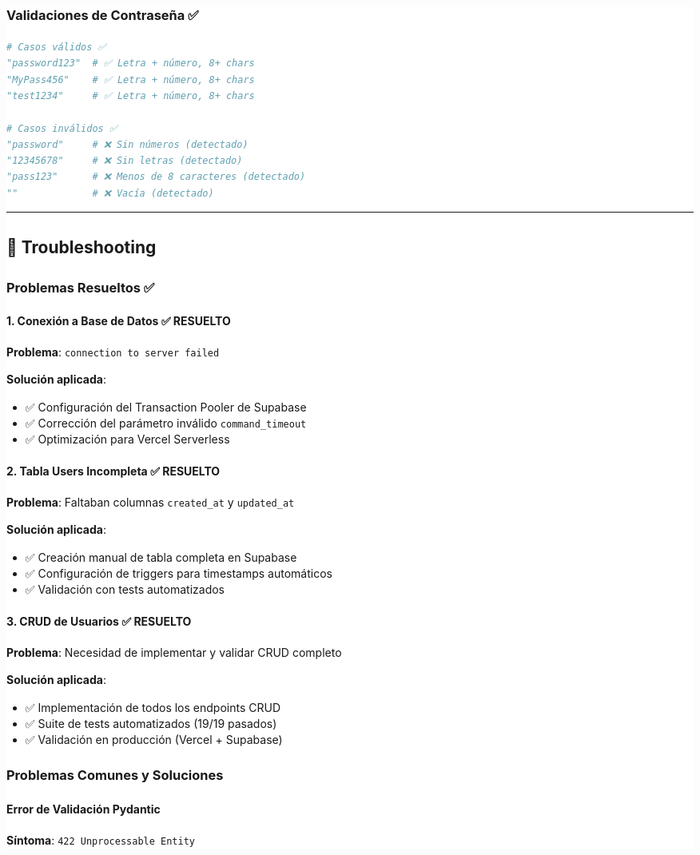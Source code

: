 ### Validaciones de Contraseña ✅

```python
# Casos válidos ✅
"password123"  # ✅ Letra + número, 8+ chars
"MyPass456"    # ✅ Letra + número, 8+ chars
"test1234"     # ✅ Letra + número, 8+ chars

# Casos inválidos ✅
"password"     # ❌ Sin números (detectado)
"12345678"     # ❌ Sin letras (detectado)
"pass123"      # ❌ Menos de 8 caracteres (detectado)
""             # ❌ Vacía (detectado)
```

---

## 🔧 Troubleshooting

### Problemas Resueltos ✅

#### 1. Conexión a Base de Datos ✅ **RESUELTO**

**Problema**: `connection to server failed`

**Solución aplicada**:
- ✅ Configuración del Transaction Pooler de Supabase
- ✅ Corrección del parámetro inválido `command_timeout`
- ✅ Optimización para Vercel Serverless

#### 2. Tabla Users Incompleta ✅ **RESUELTO**

**Problema**: Faltaban columnas `created_at` y `updated_at`

**Solución aplicada**:
- ✅ Creación manual de tabla completa en Supabase
- ✅ Configuración de triggers para timestamps automáticos
- ✅ Validación con tests automatizados

#### 3. CRUD de Usuarios ✅ **RESUELTO**

**Problema**: Necesidad de implementar y validar CRUD completo

**Solución aplicada**:
- ✅ Implementación de todos los endpoints CRUD
- ✅ Suite de tests automatizados (19/19 pasados)
- ✅ Validación en producción (Vercel + Supabase)

### Problemas Comunes y Soluciones

#### Error de Validación Pydantic

**Síntoma**: `422 Unprocessable Entity`
